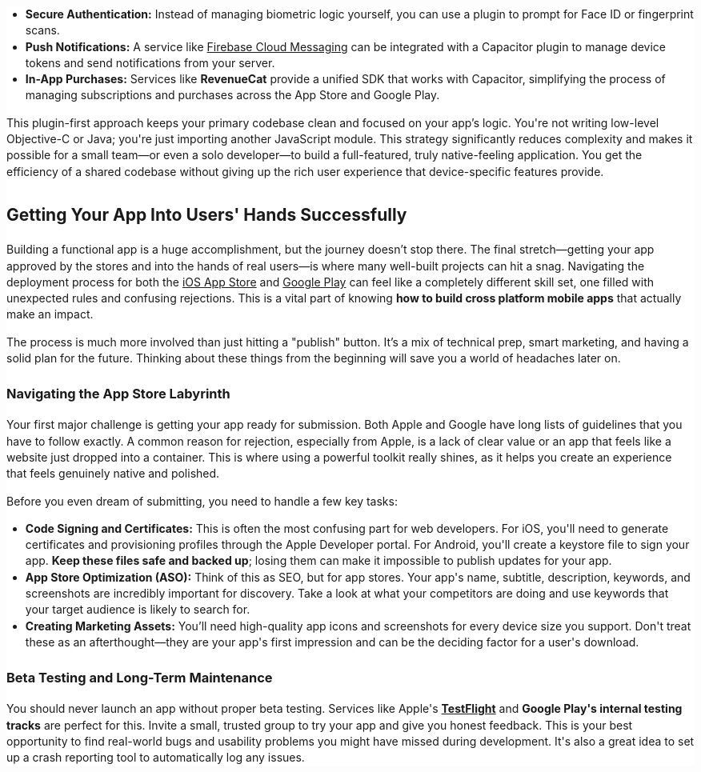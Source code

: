 *   **Secure Authentication:** Instead of managing biometric logic yourself, you can use a plugin to prompt for Face ID or fingerprint scans.
*   **Push Notifications:** A service like [Firebase Cloud Messaging](https://firebase.google.com/docs/cloud-messaging) can be integrated with a Capacitor plugin to manage device tokens and send notifications from your server.
*   **In-App Purchases:** Services like **RevenueCat** provide a unified SDK that works with Capacitor, simplifying the process of managing subscriptions and purchases across the App Store and Google Play.

This plugin-first approach keeps your primary codebase clean and focused on your app’s logic. You're not writing low-level Objective-C or Java; you're just importing another JavaScript module. This strategy significantly reduces complexity and makes it possible for a small team—or even a solo developer—to build a full-featured, truly native-feeling application. You get the efficiency of a shared codebase without giving up the rich user experience that device-specific features provide.

## Getting Your App Into Users' Hands Successfully

Building a functional app is a huge accomplishment, but the journey doesn’t stop there. The final stretch—getting your app approved by the stores and into the hands of real users—is where many well-built projects can hit a snag. Navigating the deployment process for both the [iOS App Store](https://www.apple.com/app-store/) and [Google Play](https://play.google.com/) can feel like a completely different skill set, one filled with unexpected rules and confusing rejections. This is a vital part of knowing **how to build cross platform mobile apps** that actually make an impact.

The process is much more involved than just hitting a "publish" button. It’s a mix of technical prep, smart marketing, and having a solid plan for the future. Thinking about these things from the beginning will save you a world of headaches later on.

### Navigating the App Store Labyrinth

Your first major challenge is getting your app ready for submission. Both Apple and Google have long lists of guidelines that you have to follow exactly. A common reason for rejection, especially from Apple, is a lack of clear value or an app that feels like a website just dropped into a container. This is where using a powerful toolkit really shines, as it helps you create an experience that feels genuinely native and polished.

Before you even dream of submitting, you need to handle a few key tasks:

*   **Code Signing and Certificates:** This is often the most confusing part for web developers. For iOS, you'll need to generate certificates and provisioning profiles through the Apple Developer portal. For Android, you'll create a keystore file to sign your app. **Keep these files safe and backed up**; losing them can make it impossible to publish updates for your app.
*   **App Store Optimization (ASO):** Think of this as SEO, but for app stores. Your app's name, subtitle, description, keywords, and screenshots are incredibly important for discovery. Take a look at what your competitors are doing and use keywords that your target audience is likely to search for.
*   **Creating Marketing Assets:** You’ll need high-quality app icons and screenshots for every device size you support. Don't treat these as an afterthought—they are your app's first impression and can be the deciding factor for a user's download.

### Beta Testing and Long-Term Maintenance

You should never launch an app without proper beta testing. Services like Apple's **[TestFlight](https://developer.apple.com/testflight/)** and **Google Play's internal testing tracks** are perfect for this. Invite a small, trusted group to try your app and give you honest feedback. This is your best opportunity to find real-world bugs and usability problems you might have missed during development. It's also a great idea to set up a crash reporting tool to automatically log any issues.
